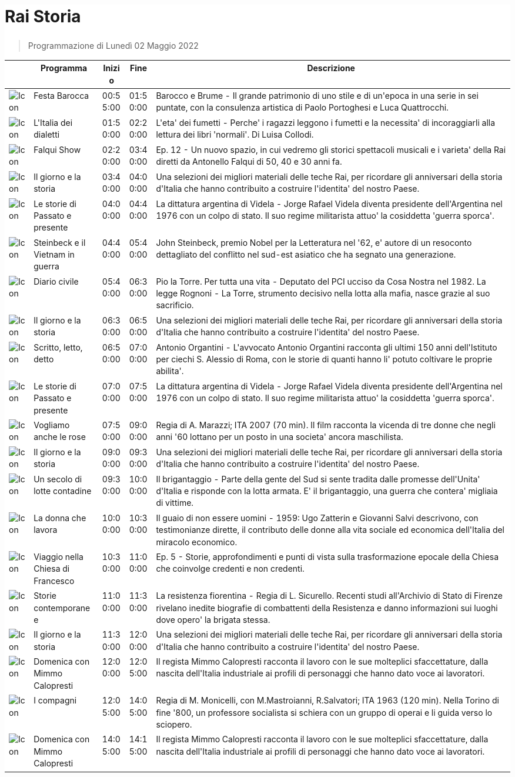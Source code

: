 # Rai Storia
> Programmazione di Lunedì 02 Maggio 2022

||Programma|Inizio|Fine|Descrizione|
|---|---|---|---|---|
|![Icon](https://guidatv.sky.it/uuid/dtt_cover_l58VsCKBwnW.png)|Festa Barocca|00:55:00|01:50:00|Barocco e Brume - Il grande patrimonio di uno stile e di un&#039;epoca in una serie in sei puntate, con la consulenza artistica di Paolo Portoghesi e Luca Quattrocchi.
|![Icon](https://guidatv.sky.it/uuid/dtt_cover_l58VsCKBwnW.png)|L&#039;Italia dei dialetti|01:50:00|02:20:00|L&#039;eta&#039; dei fumetti - Perche&#039; i ragazzi leggono i fumetti e la necessita&#039; di incoraggiarli alla lettura dei libri &#039;normali&#039;. Di Luisa Collodi.
|![Icon](https://guidatv.sky.it/uuid/dtt_cover_l58VsCKBwnW.png)|Falqui Show|02:20:00|03:40:00|Ep. 12 - Un nuovo spazio, in cui vedremo gli storici spettacoli musicali e i varieta&#039; della Rai diretti da Antonello Falqui di 50, 40 e 30 anni fa.
|![Icon](https://guidatv.sky.it/uuid/dtt_cover_l58VsCKBwnW.png)|Il giorno e la storia|03:40:00|04:00:00|Una selezioni dei migliori materiali delle teche Rai, per ricordare gli anniversari della storia d&#039;Italia che hanno contribuito a costruire l&#039;identita&#039; del nostro Paese.
|![Icon](https://guidatv.sky.it/uuid/dtt_cover_l58VsCKBwnW.png)|Le storie di Passato e presente|04:00:00|04:40:00|La dittatura argentina di Videla - Jorge Rafael Videla diventa presidente dell&#039;Argentina nel 1976 con un colpo di stato. Il suo regime militarista attuo&#039; la cosiddetta &#039;guerra sporca&#039;.
|![Icon](https://guidatv.sky.it/uuid/dtt_cover_l58VsCKBwnW.png)|Steinbeck e il Vietnam in guerra|04:40:00|05:40:00|John Steinbeck, premio Nobel per la Letteratura nel &#039;62, e&#039; autore di un resoconto dettagliato del conflitto nel sud-est asiatico che ha segnato una generazione.
|![Icon](https://guidatv.sky.it/uuid/dtt_cover_l58VsCKBwnW.png)|Diario civile|05:40:00|06:30:00|Pio la Torre. Per tutta una vita - Deputato del PCI ucciso da Cosa Nostra nel 1982. La legge Rognoni - La Torre, strumento decisivo nella lotta alla mafia, nasce grazie al suo sacrificio.
|![Icon](https://guidatv.sky.it/uuid/dtt_cover_l58VsCKBwnW.png)|Il giorno e la storia|06:30:00|06:50:00|Una selezioni dei migliori materiali delle teche Rai, per ricordare gli anniversari della storia d&#039;Italia che hanno contribuito a costruire l&#039;identita&#039; del nostro Paese.
|![Icon](https://guidatv.sky.it/uuid/dtt_cover_l58VsCKBwnW.png)|Scritto, letto, detto|06:50:00|07:00:00|Antonio Organtini - L&#039;avvocato Antonio Organtini racconta gli ultimi 150 anni dell&#039;Istituto per ciechi S. Alessio di Roma, con le storie di quanti hanno li&#039; potuto coltivare le proprie abilita&#039;.
|![Icon](https://guidatv.sky.it/uuid/dtt_cover_l58VsCKBwnW.png)|Le storie di Passato e presente|07:00:00|07:50:00|La dittatura argentina di Videla - Jorge Rafael Videla diventa presidente dell&#039;Argentina nel 1976 con un colpo di stato. Il suo regime militarista attuo&#039; la cosiddetta &#039;guerra sporca&#039;.
|![Icon](https://guidatv.sky.it/uuid/dtt_cover_l58VsCKBwnW.png)|Vogliamo anche le rose|07:50:00|09:00:00|Regia di A. Marazzi; ITA 2007 (70 min). Il film racconta la vicenda di tre donne che negli anni &#039;60 lottano per un posto in una societa&#039; ancora maschilista.
|![Icon](https://guidatv.sky.it/uuid/dtt_cover_l58VsCKBwnW.png)|Il giorno e la storia|09:00:00|09:30:00|Una selezioni dei migliori materiali delle teche Rai, per ricordare gli anniversari della storia d&#039;Italia che hanno contribuito a costruire l&#039;identita&#039; del nostro Paese.
|![Icon](https://guidatv.sky.it/uuid/dtt_cover_l58VsCKBwnW.png)|Un secolo di lotte contadine|09:30:00|10:00:00|Il brigantaggio - Parte della gente del Sud si sente tradita dalle promesse dell&#039;Unita&#039; d&#039;Italia e risponde con la lotta armata. E&#039; il brigantaggio, una guerra che contera&#039; migliaia di vittime.
|![Icon](https://guidatv.sky.it/uuid/dtt_cover_l58VsCKBwnW.png)|La donna che lavora|10:00:00|10:30:00|Il guaio di non essere uomini - 1959: Ugo Zatterin e Giovanni Salvi descrivono, con testimonianze dirette, il contributo delle donne alla vita sociale ed economica dell&#039;Italia del miracolo economico.
|![Icon](https://guidatv.sky.it/uuid/dtt_cover_l58VsCKBwnW.png)|Viaggio nella Chiesa di Francesco|10:30:00|11:00:00|Ep. 5 - Storie, approfondimenti e punti di vista sulla trasformazione epocale della Chiesa che coinvolge credenti e non credenti.
|![Icon](https://guidatv.sky.it/uuid/dtt_cover_l58VsCKBwnW.png)|Storie contemporanee|11:00:00|11:30:00|La resistenza fiorentina - Regia di L. Sicurello. Recenti studi all&#039;Archivio di Stato di Firenze rivelano inedite biografie di combattenti della Resistenza e danno informazioni sui luoghi dove opero&#039; la brigata stessa.
|![Icon](https://guidatv.sky.it/uuid/dtt_cover_l58VsCKBwnW.png)|Il giorno e la storia|11:30:00|12:00:00|Una selezioni dei migliori materiali delle teche Rai, per ricordare gli anniversari della storia d&#039;Italia che hanno contribuito a costruire l&#039;identita&#039; del nostro Paese.
|![Icon](https://guidatv.sky.it/uuid/dtt_cover_l58VsCKBwnW.png)|Domenica con Mimmo Calopresti|12:00:00|12:05:00|Il regista Mimmo Calopresti racconta il lavoro con le sue molteplici sfaccettature, dalla nascita dell&#039;Italia industriale ai profili di personaggi che hanno dato voce ai lavoratori.
|![Icon](https://guidatv.sky.it/uuid/dtt_cover_l58VsCKBwnW.png)|I compagni|12:05:00|14:05:00|Regia di M. Monicelli, con M.Mastroianni, R.Salvatori; ITA 1963 (120 min). Nella Torino di fine &#039;800, un professore socialista si schiera con un gruppo di operai e li guida verso lo sciopero.
|![Icon](https://guidatv.sky.it/uuid/dtt_cover_l58VsCKBwnW.png)|Domenica con Mimmo Calopresti|14:05:00|14:15:00|Il regista Mimmo Calopresti racconta il lavoro con le sue molteplici sfaccettature, dalla nascita dell&#039;Italia industriale ai profili di personaggi che hanno dato voce ai lavoratori.
